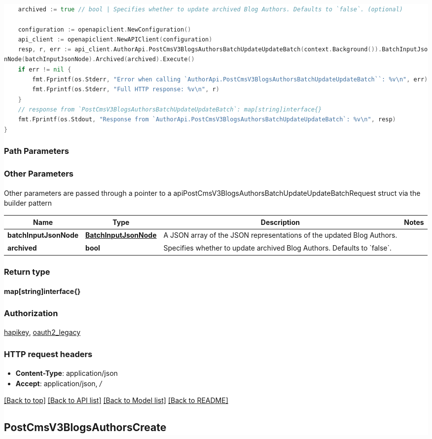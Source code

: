 ```go
    archived := true // bool | Specifies whether to update archived Blog Authors. Defaults to `false`. (optional)

    configuration := openapiclient.NewConfiguration()
    api_client := openapiclient.NewAPIClient(configuration)
    resp, r, err := api_client.AuthorApi.PostCmsV3BlogsAuthorsBatchUpdateUpdateBatch(context.Background()).BatchInputJsonNode(batchInputJsonNode).Archived(archived).Execute()
    if err != nil {
        fmt.Fprintf(os.Stderr, "Error when calling `AuthorApi.PostCmsV3BlogsAuthorsBatchUpdateUpdateBatch``: %v\n", err)
        fmt.Fprintf(os.Stderr, "Full HTTP response: %v\n", r)
    }
    // response from `PostCmsV3BlogsAuthorsBatchUpdateUpdateBatch`: map[string]interface{}
    fmt.Fprintf(os.Stdout, "Response from `AuthorApi.PostCmsV3BlogsAuthorsBatchUpdateUpdateBatch`: %v\n", resp)
}
```

### Path Parameters



### Other Parameters

Other parameters are passed through a pointer to a apiPostCmsV3BlogsAuthorsBatchUpdateUpdateBatchRequest struct via the builder pattern


Name | Type | Description  | Notes
------------- | ------------- | ------------- | -------------
 **batchInputJsonNode** | [**BatchInputJsonNode**](BatchInputJsonNode.md) | A JSON array of the JSON representations of the updated Blog Authors. | 
 **archived** | **bool** | Specifies whether to update archived Blog Authors. Defaults to &#x60;false&#x60;. | 

### Return type

**map[string]interface{}**

### Authorization

[hapikey](../README.md#hapikey), [oauth2_legacy](../README.md#oauth2_legacy)

### HTTP request headers

- **Content-Type**: application/json
- **Accept**: application/json, */*

[[Back to top]](#) [[Back to API list]](../README.md#documentation-for-api-endpoints)
[[Back to Model list]](../README.md#documentation-for-models)
[[Back to README]](../README.md)


## PostCmsV3BlogsAuthorsCreate
